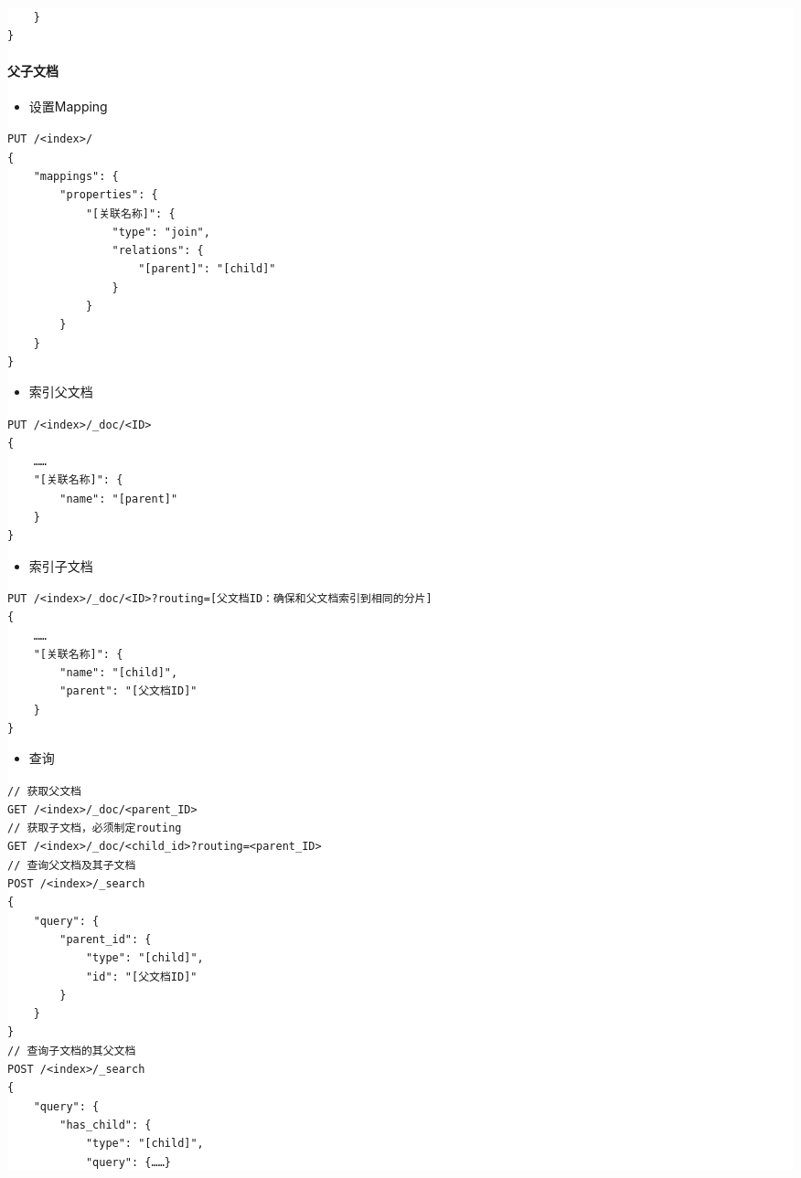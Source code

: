 ```
    }
}
```
#### 父子文档
- 设置Mapping
```
PUT /<index>/
{
    "mappings": {
        "properties": {
            "[关联名称]": {
                "type": "join",
                "relations": {
                    "[parent]": "[child]"
                }
            }
        }
    }
}
```
- 索引父文档
```
PUT /<index>/_doc/<ID>
{
    ……
    "[关联名称]": {
        "name": "[parent]"
    }
}
```
- 索引子文档
```
PUT /<index>/_doc/<ID>?routing=[父文档ID：确保和父文档索引到相同的分片]
{
    ……
    "[关联名称]": {
        "name": "[child]",
        "parent": "[父文档ID]"
    }
}
```
- 查询
```
// 获取父文档
GET /<index>/_doc/<parent_ID>
// 获取子文档，必须制定routing
GET /<index>/_doc/<child_id>?routing=<parent_ID>
// 查询父文档及其子文档
POST /<index>/_search
{
    "query": {
        "parent_id": {
            "type": "[child]",
            "id": "[父文档ID]"
        }
    }
}
// 查询子文档的其父文档
POST /<index>/_search
{
    "query": {
        "has_child": {
            "type": "[child]",
            "query": {……}
```